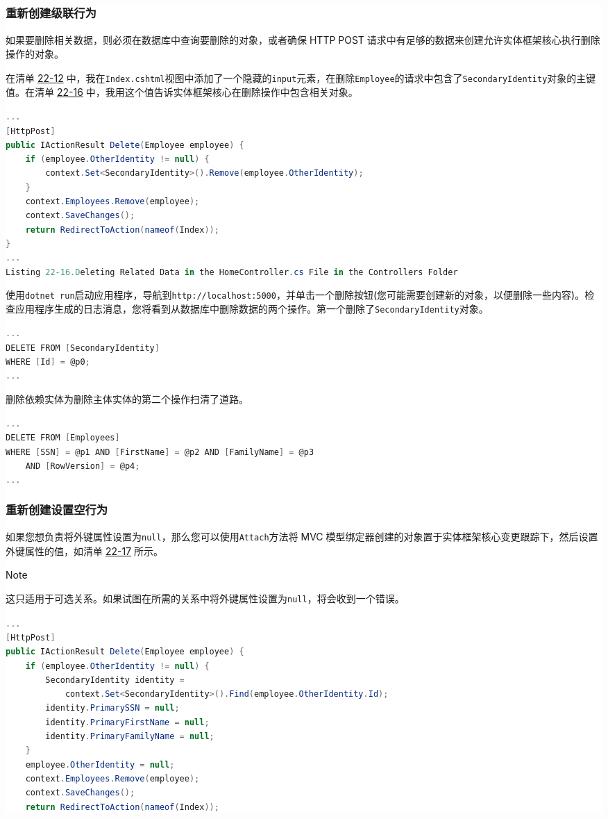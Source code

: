 ### 重新创建级联行为

如果要删除相关数据，则必须在数据库中查询要删除的对象，或者确保 HTTP POST 请求中有足够的数据来创建允许实体框架核心执行删除操作的对象。

在清单 [22-12](#Par75) 中，我在`Index.cshtml`视图中添加了一个隐藏的`input`元素，在删除`Employee`的请求中包含了`SecondaryIdentity`对象的主键值。在清单 [22-16](#Par85) 中，我用这个值告诉实体框架核心在删除操作中包含相关对象。

```cs
...
[HttpPost]
public IActionResult Delete(Employee employee) {
    if (employee.OtherIdentity != null) {
        context.Set<SecondaryIdentity>().Remove(employee.OtherIdentity);
    }   
    context.Employees.Remove(employee);
    context.SaveChanges();
    return RedirectToAction(nameof(Index));
}        
...
Listing 22-16.Deleting Related Data in the HomeController.cs File in the Controllers Folder

```

使用`dotnet run`启动应用程序，导航到`http://localhost:5000`，并单击一个删除按钮(您可能需要创建新的对象，以便删除一些内容)。检查应用程序生成的日志消息，您将看到从数据库中删除数据的两个操作。第一个删除了`SecondaryIdentity`对象。

```cs
...
DELETE FROM [SecondaryIdentity]
WHERE [Id] = @p0;
...

```

删除依赖实体为删除主体实体的第二个操作扫清了道路。

```cs
...
DELETE FROM [Employees]
WHERE [SSN] = @p1 AND [FirstName] = @p2 AND [FamilyName] = @p3
    AND [RowVersion] = @p4;
...

```

### 重新创建设置空行为

如果您想负责将外键属性设置为`null`，那么您可以使用`Attach`方法将 MVC 模型绑定器创建的对象置于实体框架核心变更跟踪下，然后设置外键属性的值，如清单 [22-17](#Par92) 所示。

Note

这只适用于可选关系。如果试图在所需的关系中将外键属性设置为`null`，将会收到一个错误。

```cs
...
[HttpPost]
public IActionResult Delete(Employee employee) {
    if (employee.OtherIdentity != null) {
        SecondaryIdentity identity =
            context.Set<SecondaryIdentity>().Find(employee.OtherIdentity.Id);
        identity.PrimarySSN = null;
        identity.PrimaryFirstName = null;
        identity.PrimaryFamilyName = null;
    }
    employee.OtherIdentity = null;
    context.Employees.Remove(employee);
    context.SaveChanges();
    return RedirectToAction(nameof(Index));
```